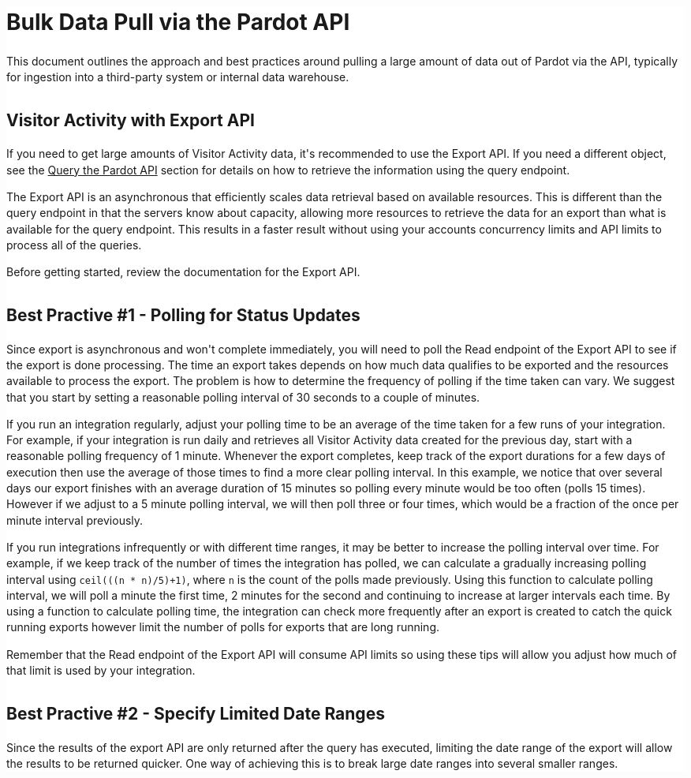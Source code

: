 # Bulk Data Pull via the Pardot API

This document outlines the approach and best practices around pulling a large amount of data out of Pardot via the API, typically for ingestion into a third-party system or internal data warehouse.

## Visitor Activity with Export API

If you need to get large amounts of Visitor Activity data, it's recommended to use the Export API. If you need a different object, see the [Query the Pardot API](#Query-the-Pardot-API) section for details on how to retrieve the information using the query endpoint.

The Export API is an asynchronous that efficiently scales data retrieval based on available resources. This is different than the query endpoint in that the servers know about capacity, allowing more resources to retrieve the data for an export than what is available for the query endpoint. This results in a faster result without using your accounts concurrency limits and API limits to process all of the queries.

Before getting started, review the documentation for the Export API.

## Best Practive #1 - Polling for Status Updates

Since export is asynchronous and won't complete immediately, you will need to poll the Read endpoint of the Export API to see if the export is done processing. The time an export takes depends on how much data qualifies to be exported and the resources available to process the export. The problem is how to determine the frequency of polling if the time taken can vary. We suggest that you start by setting a reasonable polling interval of 30 seconds to a couple of minutes.

If you run an integration regularly, adjust your polling time to be an average of the time taken for a few runs of your integration. For example, if your integration is run daily and retrieves all Visitor Activity data created for the previous day, start with a reasonable polling frequency of 1 minute. Whenever the export completes, keep track of the export durations for a few days of execution then use the average of those times to find a more clear polling interval. In this example, we notice that over several days our export finishes with an average duration of 15 minutes so polling every minute would be too often (polls 15 times). However if we adjust to a 5 minute polling interval, we will then poll three or four times, which would be a fraction of the once per minute interval previously.

If you run integrations infrequently or with different time ranges, it may be better to increase the polling interval over time. For example, if we keep track of the number of times the integration has polled, we can calculate a gradually increasing polling interval using `ceil(((n * n)/5)+1)`, where `n` is the count of the polls made previously. Using this function to calculate polling interval, we will poll a minute the first time, 2 minutes for the second and continuing to increase at larger intervals each time. By using a function to calculate polling time, the integration can check more frequently after an export is created to catch the quick running exports however limit the number of polls for exports that are long running.

Remember that the Read endpoint of the Export API will consume API limits so using these tips will allow you adjust how much of that limit is used by your integration.

## Best Practive #2 - Specify Limited Date Ranges

Since the results of the export API are only returned after the query has executed, limiting the date range of the export will allow the results to be returned quicker. One way of achieving this is to break large date ranges into several smaller ranges.
